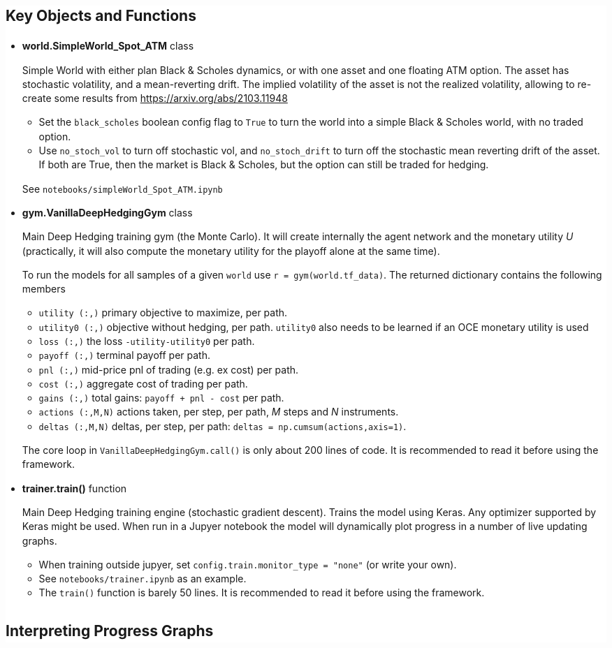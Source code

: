 
## Key Objects and Functions

*  **world.SimpleWorld_Spot_ATM** class

    Simple World with either plan Black & Scholes dynamics, or with one asset and one floating ATM option. The asset has stochastic volatility, and a mean-reverting drift. The implied volatility of the asset is not the realized volatility, allowing to re-create some results from https://arxiv.org/abs/2103.11948 

    * Set the `black_scholes` boolean config flag to `True` to turn the world into a simple Black & Scholes world, with no traded option.
    * Use `no_stoch_vol` to turn off stochastic vol, and `no_stoch_drift` to turn off the stochastic mean reverting drift of the asset.
    If both are True, then the market is Black & Scholes, but the option can still be traded for hedging.

    See `notebooks/simpleWorld_Spot_ATM.ipynb`
    
*  **gym.VanillaDeepHedgingGym**  class

    Main Deep Hedging training gym (the Monte Carlo). It will create internally the agent network and the monetary utility $U$ (practically, it will also compute the monetary utility for the playoff alone at the same time).
    
    To run the models for all samples of a given `world` use `r = gym(world.tf_data)`.
    The returned dictionary contains the following members
    
    * `utility (:,)` primary objective to maximize, per path.
    * `utility0 (:,)` objective without hedging, per path. `utility0` also needs to be learned if an OCE monetary utility is used
    * `loss (:,)` the loss `-utility-utility0` per path.
    * `payoff (:,)` terminal payoff per path.
    * `pnl (:,)` mid-price pnl of trading (e.g. ex cost) per path.
    * `cost (:,)` aggregate cost of trading per path.
    * `gains (:,)` total gains: `payoff + pnl - cost` per path. 
    * `actions (:,M,N)` actions taken, per step, per path, $M$ steps and $N$ instruments.
    * `deltas (:,M,N)` deltas, per step, per path: `deltas = np.cumsum(actions,axis=1)`.
    
   The core loop in `VanillaDeepHedgingGym.call()` is only about 200 lines of code. It is recommended to read it before using the framework.

*  **trainer.train()**  function

    Main Deep Hedging training engine (stochastic gradient descent). 
    Trains the model using Keras. Any optimizer supported by Keras might be used. When run in a Jupyer notebook the model will dynamically plot progress in a number of live updating graphs.
    * When training outside jupyer, set `config.train.monitor_type = "none"` (or write your own).
    * See `notebooks/trainer.ipynb` as an example.
    * The `train()` function is barely 50 lines. It is recommended to read it before using the framework.
    
       
    


## Interpreting Progress Graphs
